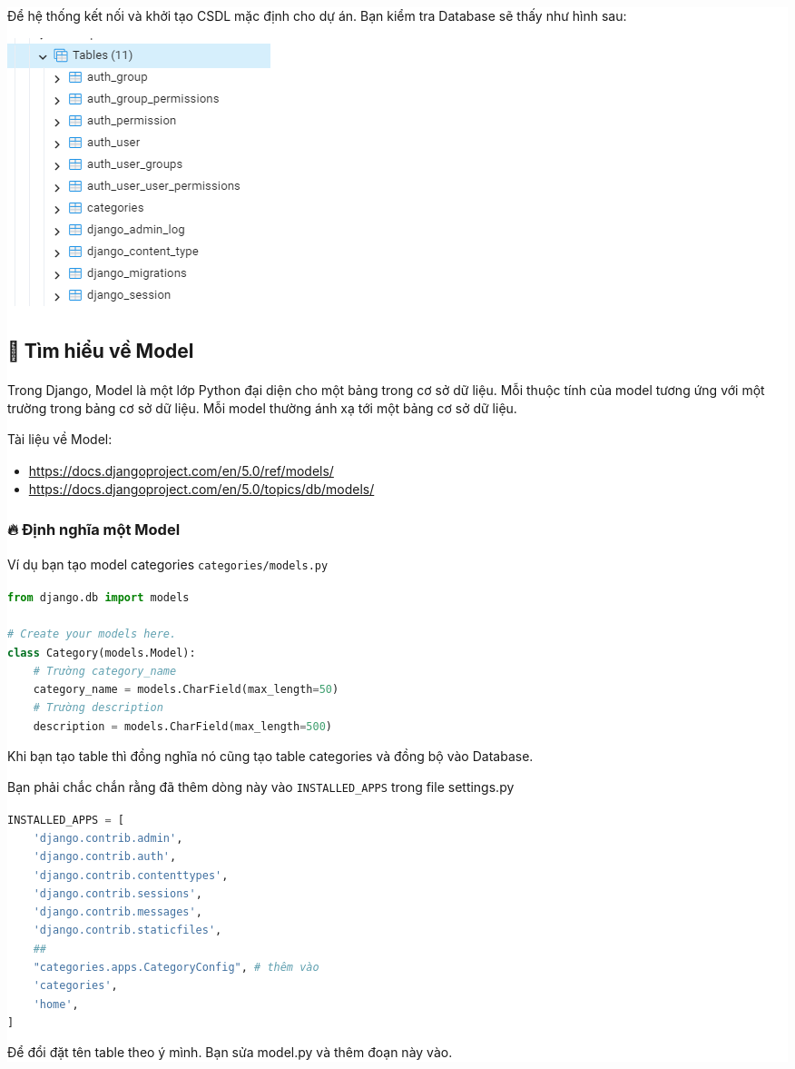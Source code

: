 Để hệ thống kết nối và khởi tạo CSDL mặc định cho dự án. Bạn kiểm tra Database sẽ thấy như hình sau:

![tables](img/tables.png)


## 💛 Tìm hiểu về Model

Trong Django, Model là một lớp Python đại diện cho một bảng trong cơ sở dữ liệu. Mỗi thuộc tính của model tương ứng với một trường trong bảng cơ sở dữ liệu. Mỗi model thường ánh xạ tới một bảng cơ sở dữ liệu.

Tài liệu về Model: 

- https://docs.djangoproject.com/en/5.0/ref/models/
- https://docs.djangoproject.com/en/5.0/topics/db/models/

### 🔥 Định nghĩa một Model

Ví dụ bạn tạo model categories `categories/models.py`

```python
from django.db import models

# Create your models here.
class Category(models.Model):
    # Trường category_name
    category_name = models.CharField(max_length=50)
    # Trường description
    description = models.CharField(max_length=500)
```

Khi bạn tạo table thì đồng nghĩa nó cũng tạo table categories và đồng bộ vào Database.

Bạn phải chắc chắn rằng đã thêm dòng này vào `INSTALLED_APPS` trong file settings.py

```python
INSTALLED_APPS = [
    'django.contrib.admin',
    'django.contrib.auth',
    'django.contrib.contenttypes',
    'django.contrib.sessions',
    'django.contrib.messages',
    'django.contrib.staticfiles',
    ##
    "categories.apps.CategoryConfig", # thêm vào
    'categories',
    'home',
]
```
Để đổi đặt tên table theo ý mình. Bạn sửa model.py và thêm đoạn này vào.
